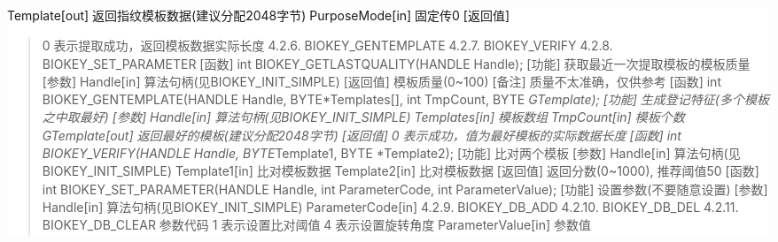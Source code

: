 Template[out]
返回指纹模板数据(建议分配2048字节)
PurposeMode[in]
固定传0
[返回值]
> 0 表⽰提取成功，返回模板数据实际⻓度
4.2.6. BIOKEY_GENTEMPLATE
4.2.7. BIOKEY_VERIFY
4.2.8. BIOKEY_SET_PARAMETER
[函数]
int BIOKEY_GETLASTQUALITY(HANDLE Handle);
[功能]
获取最近⼀次提取模板的模板质量
[参数]
Handle[in]
算法句柄(⻅BIOKEY_INIT_SIMPLE)
[返回值]
模板质量(0~100)
[备注]
质量不太准确，仅供参考
[函数]
int BIOKEY_GENTEMPLATE(HANDLE Handle, BYTE*Templates[], int TmpCount, BYTE *GTemplate);
[功能]
⽣成登记特征(多个模板之中取最好)
[参数]
Handle[in]
算法句柄(⻅BIOKEY_INIT_SIMPLE)
Templates[in]
模板数组
TmpCount[in]
模板个数
GTemplate[out]
返回最好的模板(建议分配2048字节)
[返回值]
>0 表⽰成功，值为最好模板的实际数据⻓度
[函数]
int BIOKEY_VERIFY(HANDLE Handle, BYTE*Template1, BYTE *Template2);
[功能]
⽐对两个模板
[参数]
Handle[in]
算法句柄(⻅BIOKEY_INIT_SIMPLE)
Template1[in]
⽐对模板数据
Template2[in]
⽐对模板数据
[返回值]
返回分数(0~1000), 推荐阈值50
[函数]
int BIOKEY_SET_PARAMETER(HANDLE Handle, int ParameterCode, int ParameterValue);
[功能]
设置参数(不要随意设置)
[参数]
Handle[in]
算法句柄(⻅BIOKEY_INIT_SIMPLE)
ParameterCode[in]
4.2.9. BIOKEY_DB_ADD
4.2.10. BIOKEY_DB_DEL
4.2.11. BIOKEY_DB_CLEAR
参数代码
1 表⽰设置⽐对阈值
4 表⽰设置旋转⻆度
ParameterValue[in]
参数值